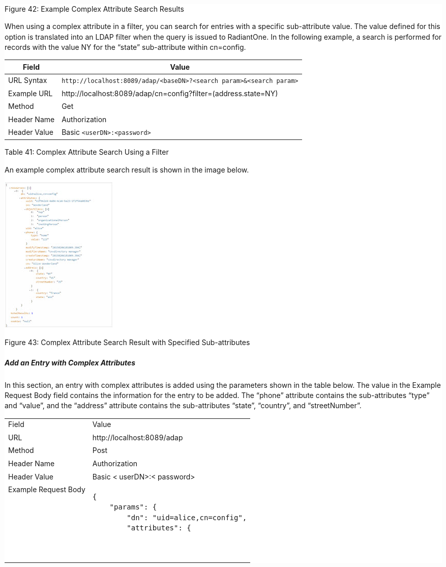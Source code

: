 Figure 42: Example Complex Attribute Search Results

When using a complex attribute in a filter, you can search for entries with a specific sub-attribute value. The value defined for this option is translated into an LDAP filter when the query is issued to RadiantOne. In the following example, a search is performed for records with the value NY for the “state” sub-attribute within cn=config.

Field	| Value
-|-
URL Syntax	| `http://localhost:8089/adap/<baseDN>?<search param>&<search param>`
Example URL	| http://localhost:8089/adap/cn=config?filter=(address.state=NY)
Method	| Get
Header Name	| Authorization
Header Value	| Basic `<userDN>:<password>`

Table 41: Complex Attribute Search Using a Filter

An example complex attribute search result is shown in the image below.

![Complex Attribute Search Result with Specified Sub-attributes](Media/Image5.43.jpg)
 
Figure 43: Complex Attribute Search Result with Specified Sub-attributes

##### Add an Entry with Complex Attributes

In this section, an entry with complex attributes is added using the parameters shown in the table below. The value in the Example Request Body field contains the information for the entry to be added. The “phone” attribute contains the sub-attributes “type” and “value”, and the “address” attribute contains the sub-attributes “state”, “country”, and “streetNumber”.

<table>
<tr>
<td>Field	
<td>Value
<tr>
<td>URL	
<td>http://localhost:8089/adap
<tr>
<td>Method	
<td>Post
<tr>
<td>Header Name	
<td>Authorization
<tr>
<td>Header Value	
<td>Basic < userDN>:< password>
<tr>
<td>Example Request Body	
<td><pre>{
    "params": {
        "dn": "uid=alice,cn=config",
        "attributes": {